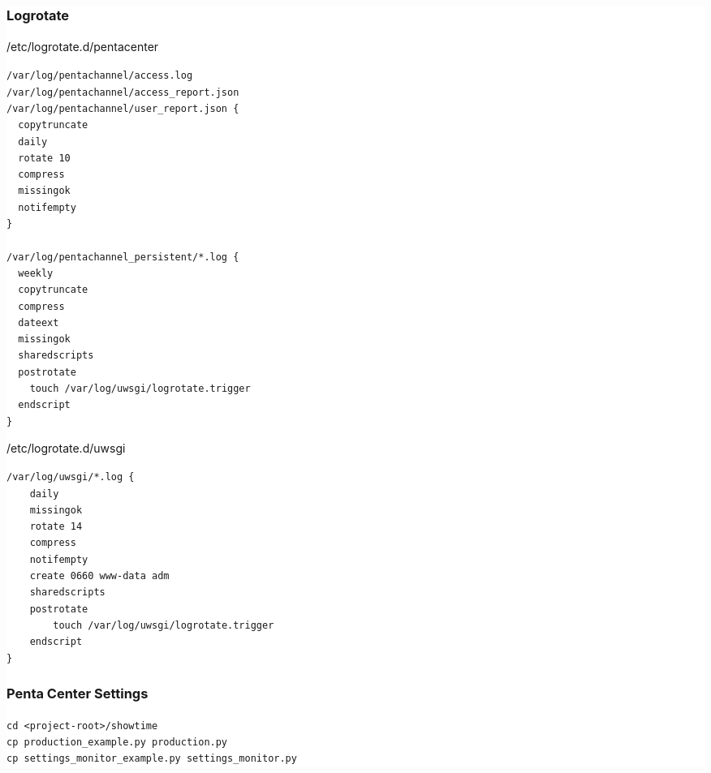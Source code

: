 ### Logrotate

/etc/logrotate.d/pentacenter
```
/var/log/pentachannel/access.log
/var/log/pentachannel/access_report.json
/var/log/pentachannel/user_report.json {
  copytruncate
  daily
  rotate 10
  compress
  missingok
  notifempty
}

/var/log/pentachannel_persistent/*.log {
  weekly
  copytruncate
  compress
  dateext
  missingok
  sharedscripts
  postrotate
    touch /var/log/uwsgi/logrotate.trigger
  endscript
}
```

/etc/logrotate.d/uwsgi
```
/var/log/uwsgi/*.log {
    daily
    missingok
    rotate 14
    compress
    notifempty
    create 0660 www-data adm
    sharedscripts
    postrotate
        touch /var/log/uwsgi/logrotate.trigger
    endscript
}
```


### Penta Center Settings

```
cd <project-root>/showtime
cp production_example.py production.py
cp settings_monitor_example.py settings_monitor.py
```

